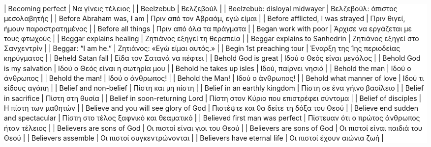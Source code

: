 | Becoming perfect                                                                        | Να γίνεις τέλειος                                                                                  |
| Beelzebub                                                                               | Βελζεβούλ                                                                                          |
| Beelzebub: disloyal midwayer                                                            | Βελζεβούλ: άπιστος μεσολαβητής                                                                     |
| Before Abraham was, I am                                                                | Πριν από τον Αβραάμ, εγώ είμαι                                                                     |
| Before afflicted, I was strayed                                                         | Πριν θιγεί, ήμουν παραστρατημένος                                                                  |
| Before all things                                                                       | Πριν από όλα τα πράγματα                                                                           |
| Began work with poor                                                                    | Άρχισε να εργάζεται με τους φτωχούς                                                                |
| Beggar explains healing                                                                 | Ζητιάνος εξηγεί τη θεραπεία                                                                        |
| Beggar explains to Sanhedrin                                                            | Ζητιάνος εξηγεί στο Σανχεντρίν                                                                     |
| Beggar: “I am he.”                                                                      | Ζητιάνος: «Εγώ είμαι αυτός.»                                                                       |
| Begin 1st preaching tour                                                                | Έναρξη της 1ης περιοδείας κηρύγματος                                                               |
| Beheld Satan fall                                                                       | Είδα τον Σατανά να πέφτει                                                                          |
| Behold God is great                                                                     | Ιδού ο Θεός είναι μεγάλος                                                                          |
| Behold God is my salvation                                                              | Ιδού ο Θεός είναι η σωτηρία μου                                                                    |
| Behold he takes up isles                                                                | Ιδού, παίρνει νησιά                                                                                |
| Behold the man                                                                          | Ιδού ο άνθρωπος                                                                                    |
| Behold the man!                                                                         | Ιδού ο άνθρωπος!                                                                                   |
| Behold the Man!                                                                         | Ιδού ο άνθρωπος!                                                                                   |
| Behold what manner of love                                                              | Ιδού τι είδους αγάπη                                                                               |
| Belief and non-belief                                                                   | Πίστη και μη πίστη                                                                                 |
| Belief in an earthly kingdom                                                            | Πίστη σε ένα γήινο βασίλειο                                                                        |
| Belief in sacrifice                                                                     | Πίστη στη θυσία                                                                                    |
| Belief in soon-returning Lord                                                           | Πίστη στον Κύριο που επιστρέφει σύντομα                                                            |
| Belief of disciples                                                                     | Η πίστη των μαθητών                                                                                |
| Believe and you will see glory of God                                                   | Πιστέψτε και θα δείτε τη δόξα του Θεού                                                             |
| Believe end sudden and spectacular                                                      | Πίστη στο τέλος ξαφνικό και θεαματικό                                                              |
| Believed first man was perfect                                                          | Πίστευαν ότι ο πρώτος άνθρωπος ήταν τέλειος                                                        |
| Believers are sons of God                                                               | Οι πιστοί είναι γιοι του Θεού                                                                      |
| Believers are sons of God                                                               | Οι πιστοί είναι παιδιά του Θεού                                                                    |
| Believers assemble                                                                      | Οι πιστοί συγκεντρώνονται                                                                          |
| Believers have eternal life                                                             | Οι πιστοί έχουν αιώνια ζωή                                                                         |